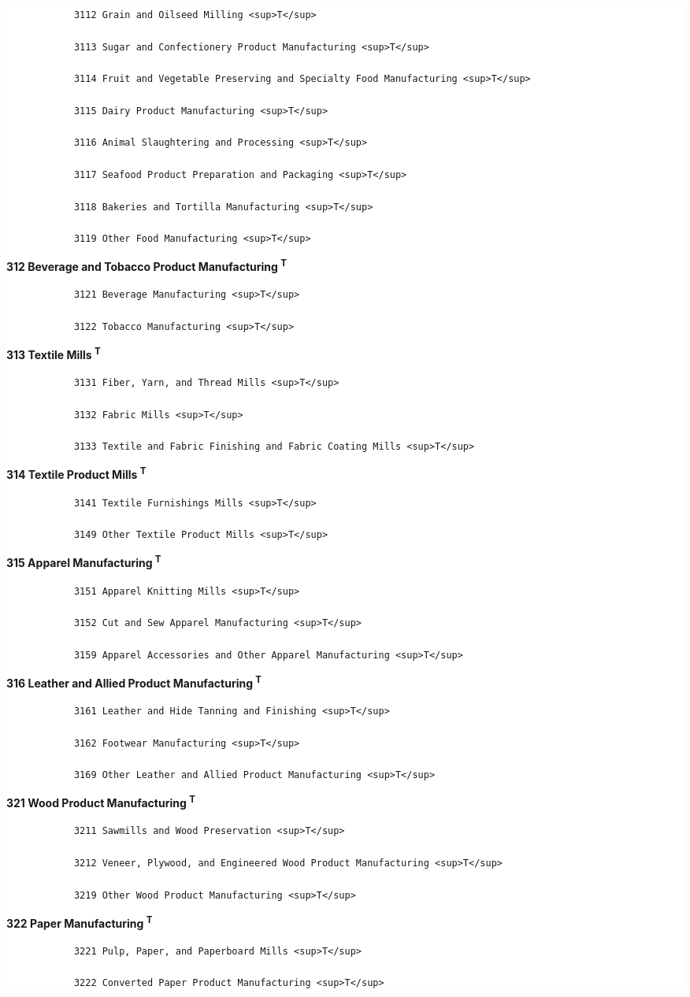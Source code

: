                 3112 Grain and Oilseed Milling <sup>T</sup>

                3113 Sugar and Confectionery Product Manufacturing <sup>T</sup>

                3114 Fruit and Vegetable Preserving and Specialty Food Manufacturing <sup>T</sup>

                3115 Dairy Product Manufacturing <sup>T</sup>

                3116 Animal Slaughtering and Processing <sup>T</sup>

                3117 Seafood Product Preparation and Packaging <sup>T</sup>

                3118 Bakeries and Tortilla Manufacturing <sup>T</sup>

                3119 Other Food Manufacturing <sup>T</sup>

**312        Beverage and Tobacco Product Manufacturing <sup>T</sup>**

                3121 Beverage Manufacturing <sup>T</sup>

                3122 Tobacco Manufacturing <sup>T</sup>

**313        Textile Mills <sup>T</sup>**

                3131 Fiber, Yarn, and Thread Mills <sup>T</sup>

                3132 Fabric Mills <sup>T</sup>

                3133 Textile and Fabric Finishing and Fabric Coating Mills <sup>T</sup>

**314        Textile Product Mills <sup>T</sup>**

                3141 Textile Furnishings Mills <sup>T</sup>

                3149 Other Textile Product Mills <sup>T</sup>

**315        Apparel Manufacturing <sup>T</sup>**

                3151 Apparel Knitting Mills <sup>T</sup>

                3152 Cut and Sew Apparel Manufacturing <sup>T</sup>

                3159 Apparel Accessories and Other Apparel Manufacturing <sup>T</sup>

**316        Leather and Allied Product Manufacturing <sup>T</sup>**

                3161 Leather and Hide Tanning and Finishing <sup>T</sup>

                3162 Footwear Manufacturing <sup>T</sup>

                3169 Other Leather and Allied Product Manufacturing <sup>T</sup>

**321        Wood Product Manufacturing <sup>T</sup>**

                3211 Sawmills and Wood Preservation <sup>T</sup>

                3212 Veneer, Plywood, and Engineered Wood Product Manufacturing <sup>T</sup>

                3219 Other Wood Product Manufacturing <sup>T</sup>

**322        Paper Manufacturing <sup>T</sup>**

                3221 Pulp, Paper, and Paperboard Mills <sup>T</sup>

                3222 Converted Paper Product Manufacturing <sup>T</sup>
